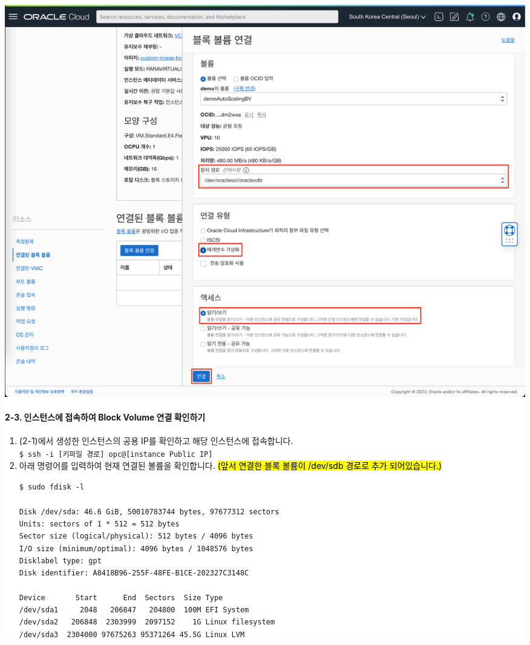   ![](/assets/img/infrastructure/2022/oci-autoscaling-create-instance-config-7.png " ")

#### 2-3. 인스턴스에 접속하여 Block Volume 연결 확인하기
1. (2-1)에서 생성한 인스턴스의 공용 IP를 확인하고 해당 인스턴스에 접속합니다.<br>
    `$ ssh -i [키파일 경로] opc@[instance Public IP]`
2. 아래 명령어를 입력하여 현재 연결된 볼륨을 확인합니다. <mark>(앞서 연결한 블록 볼륨이 /dev/sdb 경로로 추가 되어있습니다.)</mark>
    ```
    $ sudo fdisk -l

   Disk /dev/sda: 46.6 GiB, 50010783744 bytes, 97677312 sectors
    Units: sectors of 1 * 512 = 512 bytes
    Sector size (logical/physical): 512 bytes / 4096 bytes
    I/O size (minimum/optimal): 4096 bytes / 1048576 bytes
    Disklabel type: gpt
    Disk identifier: A8418B96-255F-48FE-B1CE-202327C3148C

    Device       Start      End  Sectors  Size Type
    /dev/sda1     2048   206847   204800  100M EFI System
    /dev/sda2   206848  2303999  2097152    1G Linux filesystem
    /dev/sda3  2304000 97675263 95371264 45.5G Linux LVM
